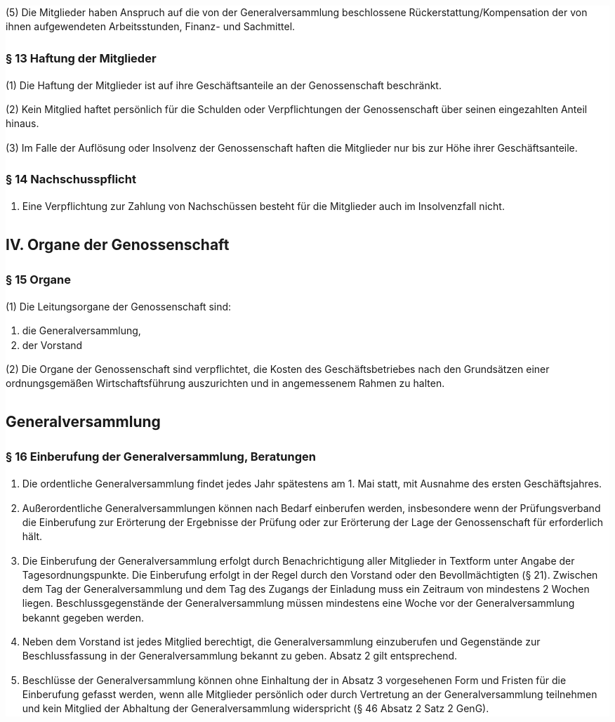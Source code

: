 (5) Die Mitglieder haben Anspruch auf die von der Generalversammlung beschlossene Rückerstattung/Kompensation der von ihnen aufgewendeten Arbeitsstunden, Finanz- und Sachmittel.

### § 13 Haftung der Mitglieder

(1) Die Haftung der Mitglieder ist auf ihre Geschäftsanteile an der Genossenschaft beschränkt.

(2) Kein Mitglied haftet persönlich für die Schulden oder Verpflichtungen der Genossenschaft über seinen eingezahlten Anteil hinaus.

(3) Im Falle der Auflösung oder Insolvenz der Genossenschaft haften die Mitglieder nur bis zur Höhe ihrer Geschäftsanteile.

### § 14 Nachschusspflicht

1) Eine Verpflichtung zur Zahlung von Nachschüssen besteht für die Mitglieder auch im Insolvenzfall nicht.

## IV. Organe der Genossenschaft

### § 15 Organe

(1) Die Leitungsorgane der Genossenschaft sind:

  1. die Generalversammlung,
  2. der Vorstand

(2) Die Organe der Genossenschaft sind verpflichtet, die Kosten des Geschäftsbetriebes nach den Grundsätzen einer ordnungsgemäßen Wirtschaftsführung auszurichten und in angemessenem Rahmen zu halten.

## Generalversammlung

### § 16 Einberufung der Generalversammlung, Beratungen

1) Die ordentliche Generalversammlung findet jedes Jahr spätestens am 1\. Mai statt, mit Ausnahme des ersten Geschäftsjahres.

2) Außerordentliche Generalversammlungen können nach Bedarf einberufen werden, insbesondere wenn der Prüfungsverband die Einberufung zur Erörterung der Ergebnisse der Prüfung oder zur Erörterung der Lage der Genossenschaft für erforderlich hält.

3) Die Einberufung der Generalversammlung erfolgt durch Benachrichtigung aller Mitglieder in Textform unter Angabe der Tagesordnungspunkte. Die Einberufung erfolgt in der Regel durch den Vorstand oder den Bevollmächtigten (§ 21). Zwischen dem Tag der Generalversammlung und dem Tag des Zugangs der Einladung muss ein Zeitraum von mindestens 2 Wochen liegen. Beschlussgegenstände der Generalversammlung müssen mindestens eine Woche vor der Generalversammlung bekannt gegeben werden.

4) Neben dem Vorstand ist jedes Mitglied berechtigt, die Generalversammlung einzuberufen und Gegenstände zur Beschlussfassung in der Generalversammlung bekannt zu geben. Absatz 2 gilt entsprechend.

5) Beschlüsse der Generalversammlung können ohne Einhaltung der in Absatz 3 vorgesehenen Form und Fristen für die Einberufung gefasst werden, wenn alle Mitglieder persönlich oder durch Vertretung an der Generalversammlung teilnehmen und kein Mitglied der Abhaltung der Generalversammlung widerspricht (§ 46 Absatz 2 Satz 2 GenG).
